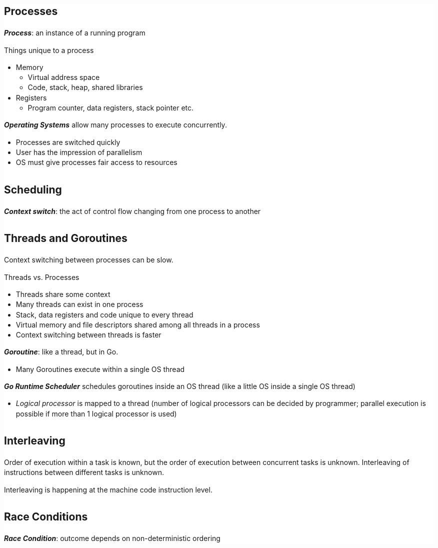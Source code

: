 ## Processes

**_Process_**: an instance of a running program

Things unique to a process

-   Memory
    -   Virtual address space
    -   Code, stack, heap, shared libraries
-   Registers
    -   Program counter, data registers, stack pointer etc.

**_Operating Systems_** allow many processes to execute concurrently.

-   Processes are switched quickly
-   User has the impression of parallelism
-   OS must give processes fair access to resources

## Scheduling

**_Context switch_**: the act of control flow changing from one process to another

## Threads and Goroutines

Context switching between processes can be slow.

Threads vs. Processes

-   Threads share some context
-   Many threads can exist in one process
-   Stack, data registers and code unique to every thread
-   Virtual memory and file descriptors shared among all threads in a process
-   Context switching between threads is faster

**_Goroutine_**: like a thread, but in Go.

-   Many Goroutines execute within a single OS thread

**_Go Runtime Scheduler_** schedules goroutines inside an OS thread (like a little OS inside a single OS thread)

-   _Logical processor_ is mapped to a thread (number of logical processors can be decided by programmer; parallel execution is possible if more than 1 logical processor is used)

## Interleaving

Order of execution within a task is known, but the order of execution between concurrent tasks is unknown. Interleaving of instructions between different tasks is unknown.

Interleaving is happening at the machine code instruction level.

## Race Conditions

**_Race Condition_**: outcome depends on non-deterministic ordering
